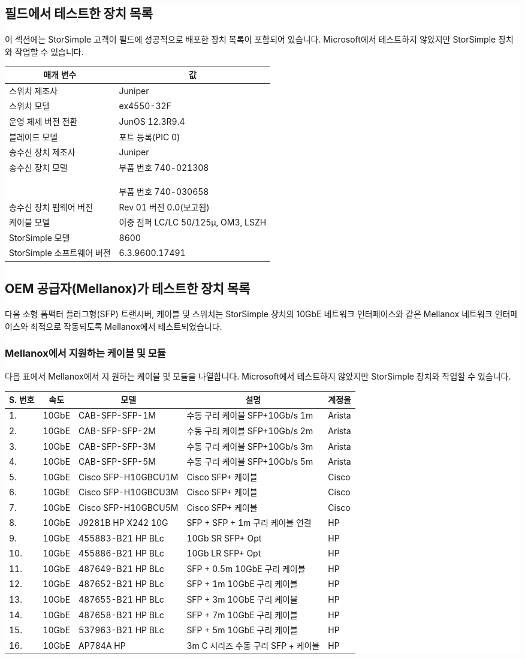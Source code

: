 ## 필드에서 테스트한 장치 목록

이 섹션에는 StorSimple 고객이 필드에 성공적으로 배포한 장치 목록이 포함되어 있습니다. Microsoft에서 테스트하지 않았지만 StorSimple 장치와 작업할 수 있습니다.
 
| 매개 변수 | 값 |
|-----------------------------------|------------------------------------------|
| 스위치 제조사 | Juniper |
| 스위치 모델 | ex4550-32F |
| 운영 체제 버전 전환 | JunOS 12.3R9.4 |
| 블레이드 모델 | 포트 등록(PIC 0) |
| 송수신 장치 제조사 | Juniper |
| 송수신 장치 모델 | 부품 번호 740-021308 <br></br> 부품 번호 740-030658 |
| 송수신 장치 펌웨어 버전 | Rev 01 버전 0.0(보고됨) |
| 케이블 모델 | 이중 점퍼 LC/LC 50/125µ, OM3, LSZH |
| StorSimple 모델 | 8600 |
| StorSimple 소프트웨어 버전 | 6\.3.9600.17491 |


## OEM 공급자(Mellanox)가 테스트한 장치 목록  

다음 소형 폼팩터 플러그형(SFP) 트랜시버, 케이블 및 스위치는 StorSimple 장치의 10GbE 네트워크 인터페이스와 같은 Mellanox 네트워크 인터페이스와 최적으로 작동되도록 Mellanox에서 테스트되었습니다.

### Mellanox에서 지원하는 케이블 및 모듈 

다음 표에서 Mellanox에서 지 원하는 케이블 및 모듈을 나열합니다. Microsoft에서 테스트하지 않았지만 StorSimple 장치와 작업할 수 있습니다.

| S. 번호 | 속도 | 모델 | 설명 | 계정을 |
|--------|-------|-----------------------|--------------------------------------------------------|-----------------------|
| 1\. | 10GbE| CAB-SFP-SFP-1M | 수동 구리 케이블 SFP+10Gb/s 1m | Arista |
| 2\. | 10GbE| CAB-SFP-SFP-2M | 수동 구리 케이블 SFP+10Gb/s 2m | Arista |
| 3\. | 10GbE| CAB-SFP-SFP-3M | 수동 구리 케이블 SFP+10Gb/s 3m | Arista |
| 4\. | 10GbE| CAB-SFP-SFP-5M | 수동 구리 케이블 SFP+10Gb/s 5m | Arista |
| 5\. | 10GbE| Cisco SFP-H10GBCU1M | Cisco SFP+ 케이블 | Cisco |
| 6\. | 10GbE| Cisco SFP-H10GBCU3M | Cisco SFP+ 케이블 | Cisco |
| 7\. |10GbE | Cisco SFP-H10GBCU5M | Cisco SFP+ 케이블 | Cisco |
| 8\. | 10GbE| J9281B HP X242 10G | SFP + SFP + 1m 구리 케이블 연결 | HP |
| 9\. | 10GbE| 455883-B21 HP BLc | 10Gb SR SFP+ Opt | HP |
| 10\. | 10GbE| 455886-B21 HP BLc | 10Gb LR SFP+ Opt | HP |
| 11\. |10GbE | 487649-B21 HP BLc | SFP + 0.5m 10GbE 구리 케이블 | HP |
| 12\. |10GbE | 487652-B21 HP BLc | SFP + 1m 10GbE 구리 케이블 | HP |
| 13\. |10GbE | 487655-B21 HP BLc | SFP + 3m 10GbE 구리 케이블 | HP |
| 14\. |10GbE | 487658-B21 HP BLc | SFP + 7m 10GbE 구리 케이블 | HP |
| 15\. |10GbE | 537963-B21 HP BLc | SFP + 5m 10GbE 구리 케이블 | HP |
| 16\. |10GbE | AP784A HP | 3m C 시리즈 수동 구리 SFP + 케이블 | HP |